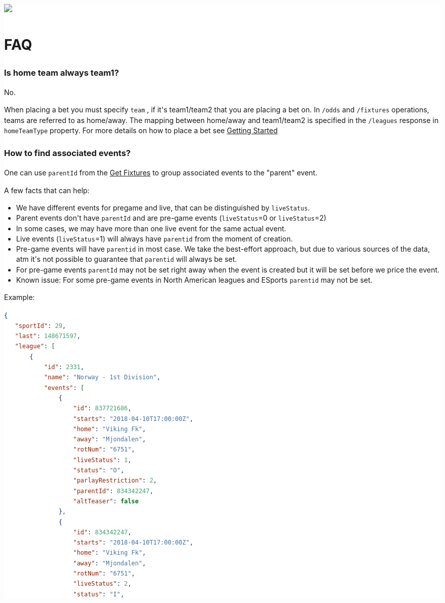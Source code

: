<img _ngcontent-c2="" src="https://avatars2.githubusercontent.com/u/31601407?s=70&amp;u=f3c6e1cfc8a26665e4a4df6d8da4a7ee527aeceb&amp;v=4" style="background-color: transparent;"> 


# FAQ
### Is home team always team1?
No. 

When placing a bet you must specify `team` , if it's team1/team2 that you are placing a bet on. In `/odds` and `/fixtures` operations,   teams are referred to as home/away. The mapping between home/away and  team1/team2 is specified in the `/leagues`  response in `homeTeamType` property.
For more details on how to place a bet see [Getting Started](https://github.com/pinnacleapi/pinnacleapi-documentation/blob/master/GettingStarted.md)

 
 
 
### How to find associated events?

One can use `parentId` from the  [Get Fixtures](https://pinnacleapi.github.io/linesapi#operation/Fixtures_V1_Get) to group associated events to the "parent" event. 

A few facts that can help:

- We have different events for pregame and live, that can be distinguished  by `liveStatus`.
- Parent events don't have `parentId` and are pre-game events (`liveStatus`=0 or `liveStatus`=2)
- In some cases, we may have more than one live event for the same actual event. 
- Live events (`liveStatus`=1) will always have `parentid` from the moment of creation. 
- Pre-game events will have `parentid` in most case. We take the best-effort approach, but due to various sources of the data, atm it's not possible to guarantee that `parentid` will always be set. 
- For pre-game events `parentId` may not be set right away when the event is created but it will be set before we price the event. 
- Known issue: For some pre-game events in North American leagues and ESports `parentid` may not be set.
 
 
 Example:

 ``` json
 {
    "sportId": 29,
    "last": 148671597,
    "league": [
        {
            "id": 2331,
            "name": "Norway - 1st Division",
            "events": [
                {
                    "id": 837721686,
                    "starts": "2018-04-10T17:00:00Z",
                    "home": "Viking Fk",
                    "away": "Mjondalen",
                    "rotNum": "6751",
                    "liveStatus": 1,
                    "status": "O",
                    "parlayRestriction": 2,
                    "parentId": 834342247,
                    "altTeaser": false
                },
                {
                    "id": 834342247,
                    "starts": "2018-04-10T17:00:00Z",
                    "home": "Viking Fk",
                    "away": "Mjondalen",
                    "rotNum": "6751",
                    "liveStatus": 2,
                    "status": "I",
 ```